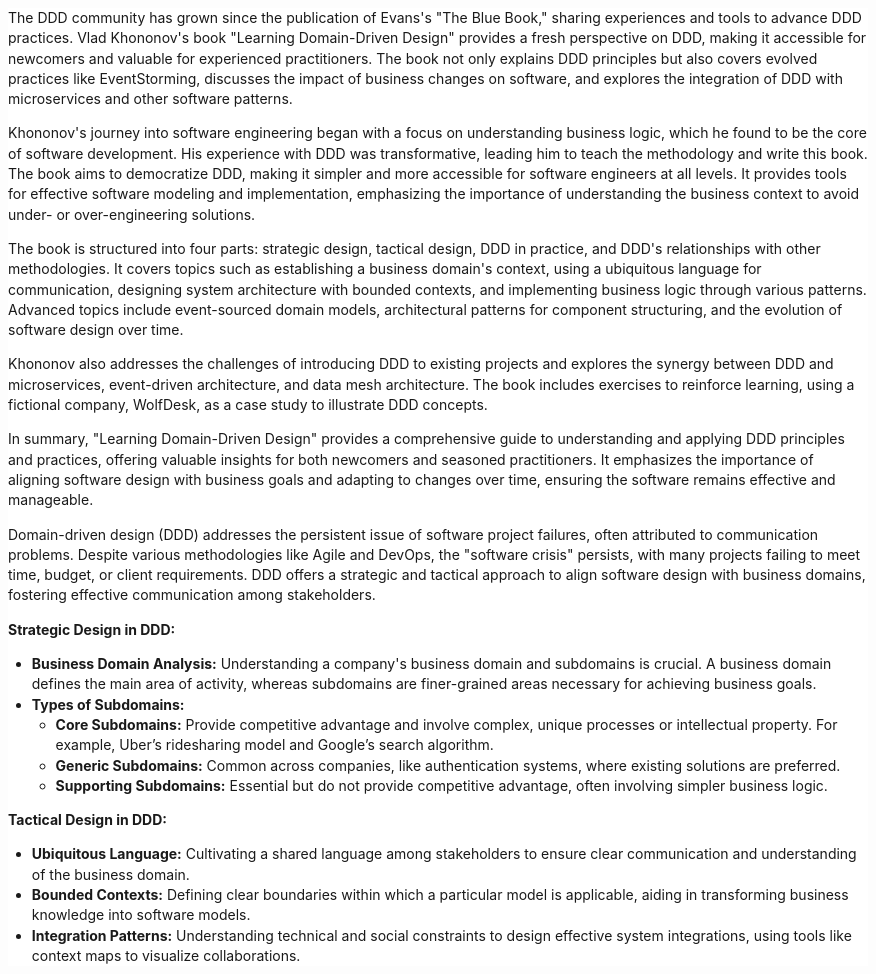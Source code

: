 The DDD community has grown since the publication of Evans's "The Blue Book," sharing experiences and tools to advance DDD practices. Vlad Khononov's book "Learning Domain-Driven Design" provides a fresh perspective on DDD, making it accessible for newcomers and valuable for experienced practitioners. The book not only explains DDD principles but also covers evolved practices like EventStorming, discusses the impact of business changes on software, and explores the integration of DDD with microservices and other software patterns.

Khononov's journey into software engineering began with a focus on understanding business logic, which he found to be the core of software development. His experience with DDD was transformative, leading him to teach the methodology and write this book. The book aims to democratize DDD, making it simpler and more accessible for software engineers at all levels. It provides tools for effective software modeling and implementation, emphasizing the importance of understanding the business context to avoid under- or over-engineering solutions.

The book is structured into four parts: strategic design, tactical design, DDD in practice, and DDD's relationships with other methodologies. It covers topics such as establishing a business domain's context, using a ubiquitous language for communication, designing system architecture with bounded contexts, and implementing business logic through various patterns. Advanced topics include event-sourced domain models, architectural patterns for component structuring, and the evolution of software design over time.

Khononov also addresses the challenges of introducing DDD to existing projects and explores the synergy between DDD and microservices, event-driven architecture, and data mesh architecture. The book includes exercises to reinforce learning, using a fictional company, WolfDesk, as a case study to illustrate DDD concepts.

In summary, "Learning Domain-Driven Design" provides a comprehensive guide to understanding and applying DDD principles and practices, offering valuable insights for both newcomers and seasoned practitioners. It emphasizes the importance of aligning software design with business goals and adapting to changes over time, ensuring the software remains effective and manageable.



Domain-driven design (DDD) addresses the persistent issue of software project failures, often attributed to communication problems. Despite various methodologies like Agile and DevOps, the "software crisis" persists, with many projects failing to meet time, budget, or client requirements. DDD offers a strategic and tactical approach to align software design with business domains, fostering effective communication among stakeholders.

**Strategic Design in DDD:**
- **Business Domain Analysis:** Understanding a company's business domain and subdomains is crucial. A business domain defines the main area of activity, whereas subdomains are finer-grained areas necessary for achieving business goals.
- **Types of Subdomains:** 
  - **Core Subdomains:** Provide competitive advantage and involve complex, unique processes or intellectual property. For example, Uber’s ridesharing model and Google’s search algorithm.
  - **Generic Subdomains:** Common across companies, like authentication systems, where existing solutions are preferred.
  - **Supporting Subdomains:** Essential but do not provide competitive advantage, often involving simpler business logic.

**Tactical Design in DDD:**
- **Ubiquitous Language:** Cultivating a shared language among stakeholders to ensure clear communication and understanding of the business domain.
- **Bounded Contexts:** Defining clear boundaries within which a particular model is applicable, aiding in transforming business knowledge into software models.
- **Integration Patterns:** Understanding technical and social constraints to design effective system integrations, using tools like context maps to visualize collaborations.
